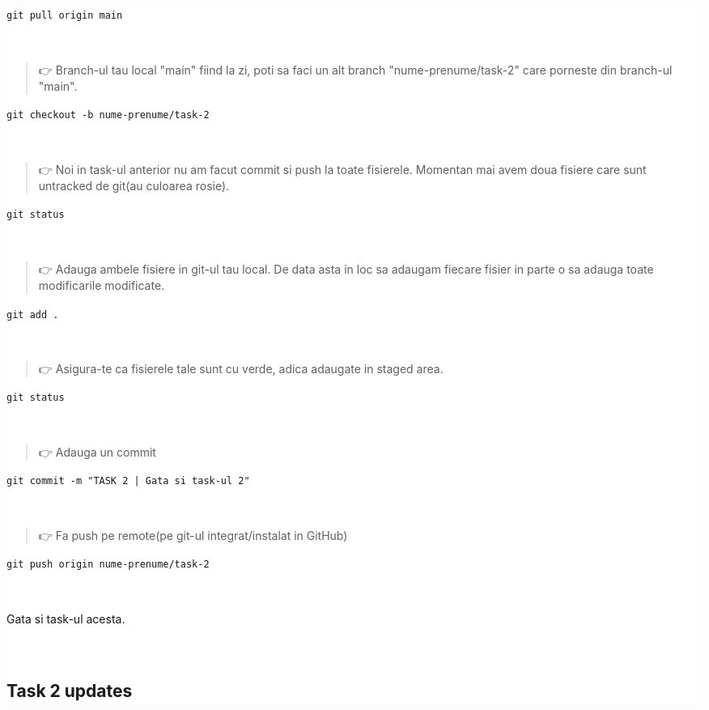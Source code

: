 ```
git pull origin main
```

<br/>

> 👉 Branch-ul tau local "main" fiind la zi, poti sa faci un alt branch "nume-prenume/task-2" care porneste din branch-ul "main".

```
git checkout -b nume-prenume/task-2
```

<br/>

> 👉 Noi in task-ul anterior nu am facut commit si push la toate fisierele. Momentan mai avem doua fisiere care sunt untracked de git(au culoarea rosie).

```
git status
```

<br/>

> 👉 Adauga ambele fisiere in git-ul tau local. De data asta in loc sa adaugam fiecare fisier in parte o sa adauga toate modificarile modificate.

```
git add .
```

<br/>

> 👉 Asigura-te ca fisierele tale sunt cu verde, adica adaugate in staged area.

```
git status
```

<br/>

> 👉 Adauga un commit

```
git commit -m "TASK 2 | Gata si task-ul 2"
```

<br/>

> 👉 Fa push pe remote(pe git-ul integrat/instalat in GitHub)

```
git push origin nume-prenume/task-2
```

<br/>

Gata si task-ul acesta.

<br/>

## Task 2 updates
